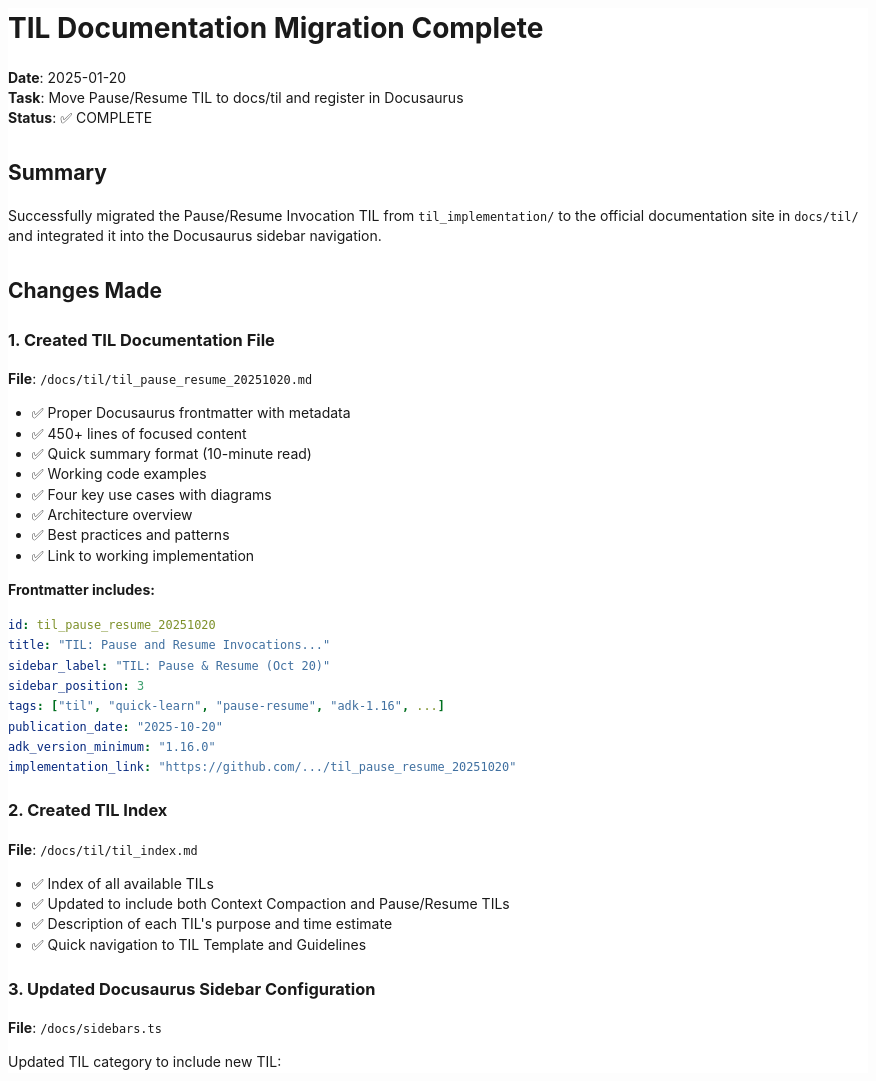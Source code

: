 # TIL Documentation Migration Complete

**Date**: 2025-01-20  
**Task**: Move Pause/Resume TIL to docs/til and register in Docusaurus  
**Status**: ✅ COMPLETE

## Summary

Successfully migrated the Pause/Resume Invocation TIL from `til_implementation/` to the official documentation site in `docs/til/` and integrated it into the Docusaurus sidebar navigation.

## Changes Made

### 1. Created TIL Documentation File

**File**: `/docs/til/til_pause_resume_20251020.md`

- ✅ Proper Docusaurus frontmatter with metadata
- ✅ 450+ lines of focused content
- ✅ Quick summary format (10-minute read)
- ✅ Working code examples
- ✅ Four key use cases with diagrams
- ✅ Architecture overview
- ✅ Best practices and patterns
- ✅ Link to working implementation

**Frontmatter includes:**
```yaml
id: til_pause_resume_20251020
title: "TIL: Pause and Resume Invocations..."
sidebar_label: "TIL: Pause & Resume (Oct 20)"
sidebar_position: 3
tags: ["til", "quick-learn", "pause-resume", "adk-1.16", ...]
publication_date: "2025-10-20"
adk_version_minimum: "1.16.0"
implementation_link: "https://github.com/.../til_pause_resume_20251020"
```

### 2. Created TIL Index

**File**: `/docs/til/til_index.md`

- ✅ Index of all available TILs
- ✅ Updated to include both Context Compaction and Pause/Resume TILs
- ✅ Description of each TIL's purpose and time estimate
- ✅ Quick navigation to TIL Template and Guidelines

### 3. Updated Docusaurus Sidebar Configuration

**File**: `/docs/sidebars.ts`

Updated TIL category to include new TIL:
